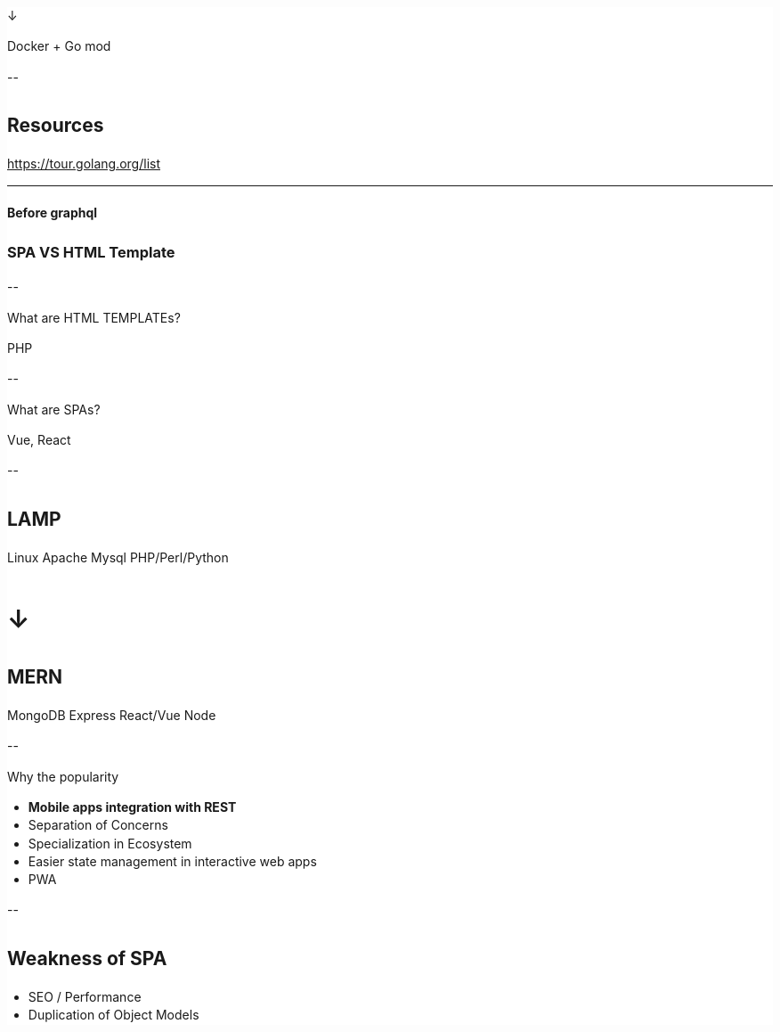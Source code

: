 ↓
 
Docker + Go mod

--

## Resources 
https://tour.golang.org/list

---

#### Before graphql
### SPA VS HTML Template

--

What are HTML TEMPLATEs?

PHP

--

What are SPAs?

Vue, React

--

## LAMP 

Linux Apache Mysql PHP/Perl/Python

# ↓ 

## MERN

MongoDB Express React/Vue Node

--

Why the popularity
- **Mobile apps integration with REST**
- Separation of Concerns
- Specialization in Ecosystem
- Easier state management in interactive web apps
- PWA


--

## Weakness of SPA
- SEO / Performance
- Duplication of Object Models
